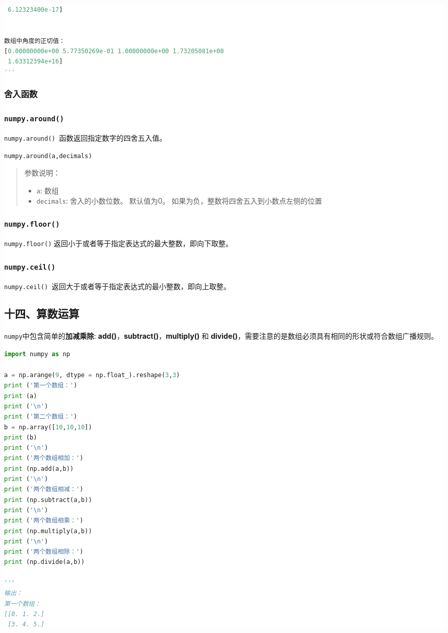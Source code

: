 ```python
 6.12323400e-17]


数组中角度的正切值：
[0.00000000e+00 5.77350269e-01 1.00000000e+00 1.73205081e+00
 1.63312394e+16]
'''
```

### 舍入函数

### `numpy.around()`

`numpy.around() `函数返回指定数字的四舍五入值。

```python
numpy.around(a,decimals)
```

> 参数说明：
>
> - `a`: 数组
> - `decimals`: 舍入的小数位数。 默认值为0。 如果为负，整数将四舍五入到小数点左侧的位置

### `numpy.floor()`

`numpy.floor()` 返回小于或者等于指定表达式的最大整数，即向下取整。

### `numpy.ceil()`

`numpy.ceil() `返回大于或者等于指定表达式的最小整数，即向上取整。

## 十四、算数运算

`numpy`中包含简单的**加减乘除**: **add()**，**subtract()**，**multiply()** 和 **divide()**，需要注意的是数组必须具有相同的形状或符合数组广播规则。

```python
import numpy as np 
 
a = np.arange(9, dtype = np.float_).reshape(3,3)  
print ('第一个数组：')
print (a)
print ('\n')
print ('第二个数组：')
b = np.array([10,10,10])  
print (b)
print ('\n')
print ('两个数组相加：')
print (np.add(a,b))
print ('\n')
print ('两个数组相减：')
print (np.subtract(a,b))
print ('\n')
print ('两个数组相乘：')
print (np.multiply(a,b))
print ('\n')
print ('两个数组相除：')
print (np.divide(a,b))

'''
输出：
第一个数组：
[[0. 1. 2.]
 [3. 4. 5.]
```